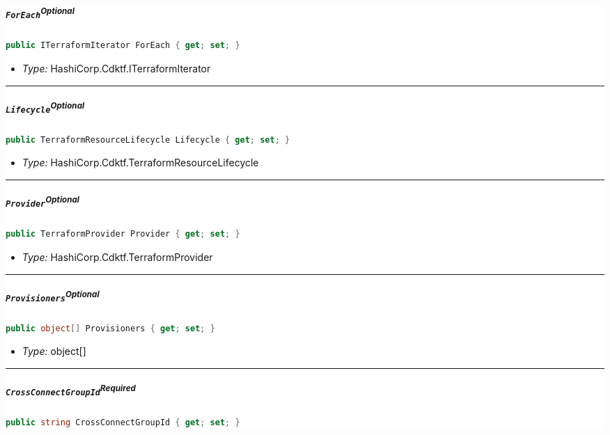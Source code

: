
##### `ForEach`<sup>Optional</sup> <a name="ForEach" id="rhizo-co-terraform-provider-oci.dataOciCoreCrossConnectGroup.DataOciCoreCrossConnectGroupConfig.property.forEach"></a>

```csharp
public ITerraformIterator ForEach { get; set; }
```

- *Type:* HashiCorp.Cdktf.ITerraformIterator

---

##### `Lifecycle`<sup>Optional</sup> <a name="Lifecycle" id="rhizo-co-terraform-provider-oci.dataOciCoreCrossConnectGroup.DataOciCoreCrossConnectGroupConfig.property.lifecycle"></a>

```csharp
public TerraformResourceLifecycle Lifecycle { get; set; }
```

- *Type:* HashiCorp.Cdktf.TerraformResourceLifecycle

---

##### `Provider`<sup>Optional</sup> <a name="Provider" id="rhizo-co-terraform-provider-oci.dataOciCoreCrossConnectGroup.DataOciCoreCrossConnectGroupConfig.property.provider"></a>

```csharp
public TerraformProvider Provider { get; set; }
```

- *Type:* HashiCorp.Cdktf.TerraformProvider

---

##### `Provisioners`<sup>Optional</sup> <a name="Provisioners" id="rhizo-co-terraform-provider-oci.dataOciCoreCrossConnectGroup.DataOciCoreCrossConnectGroupConfig.property.provisioners"></a>

```csharp
public object[] Provisioners { get; set; }
```

- *Type:* object[]

---

##### `CrossConnectGroupId`<sup>Required</sup> <a name="CrossConnectGroupId" id="rhizo-co-terraform-provider-oci.dataOciCoreCrossConnectGroup.DataOciCoreCrossConnectGroupConfig.property.crossConnectGroupId"></a>

```csharp
public string CrossConnectGroupId { get; set; }
```
